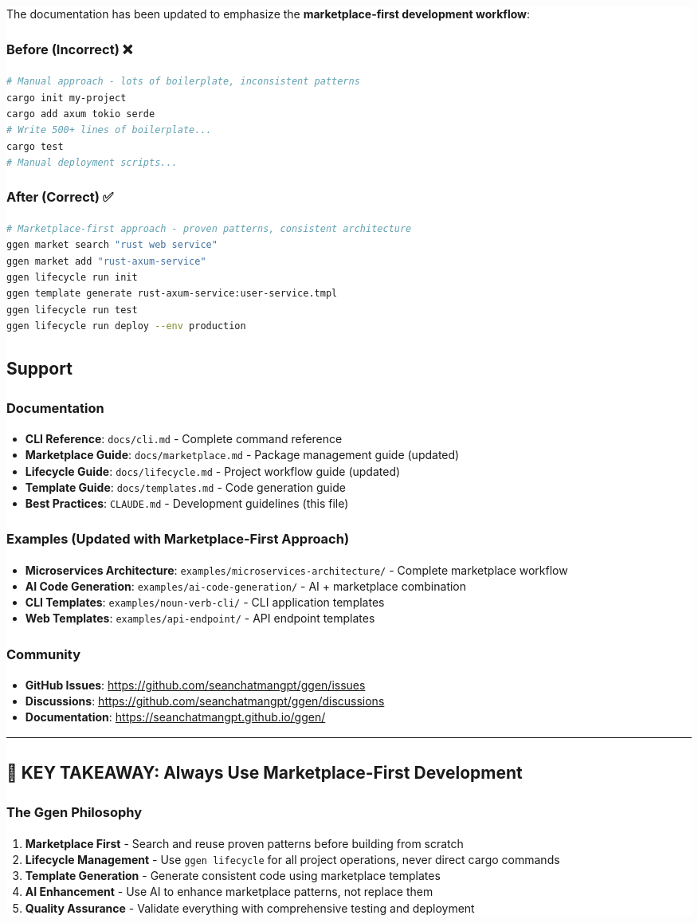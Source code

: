 The documentation has been updated to emphasize the **marketplace-first development workflow**:

### **Before (Incorrect)** ❌
```bash
# Manual approach - lots of boilerplate, inconsistent patterns
cargo init my-project
cargo add axum tokio serde
# Write 500+ lines of boilerplate...
cargo test
# Manual deployment scripts...
```

### **After (Correct)** ✅
```bash
# Marketplace-first approach - proven patterns, consistent architecture
ggen market search "rust web service"
ggen market add "rust-axum-service"
ggen lifecycle run init
ggen template generate rust-axum-service:user-service.tmpl
ggen lifecycle run test
ggen lifecycle run deploy --env production
```

## Support

### Documentation
- **CLI Reference**: `docs/cli.md` - Complete command reference
- **Marketplace Guide**: `docs/marketplace.md` - Package management guide (updated)
- **Lifecycle Guide**: `docs/lifecycle.md` - Project workflow guide (updated)
- **Template Guide**: `docs/templates.md` - Code generation guide
- **Best Practices**: `CLAUDE.md` - Development guidelines (this file)

### Examples (Updated with Marketplace-First Approach)
- **Microservices Architecture**: `examples/microservices-architecture/` - Complete marketplace workflow
- **AI Code Generation**: `examples/ai-code-generation/` - AI + marketplace combination
- **CLI Templates**: `examples/noun-verb-cli/` - CLI application templates
- **Web Templates**: `examples/api-endpoint/` - API endpoint templates

### Community
- **GitHub Issues**: https://github.com/seanchatmangpt/ggen/issues
- **Discussions**: https://github.com/seanchatmangpt/ggen/discussions
- **Documentation**: https://seanchatmangpt.github.io/ggen/

---

## 🎯 **KEY TAKEAWAY: Always Use Marketplace-First Development**

### **The Ggen Philosophy**
1. **Marketplace First** - Search and reuse proven patterns before building from scratch
2. **Lifecycle Management** - Use `ggen lifecycle` for all project operations, never direct cargo commands
3. **Template Generation** - Generate consistent code using marketplace templates
4. **AI Enhancement** - Use AI to enhance marketplace patterns, not replace them
5. **Quality Assurance** - Validate everything with comprehensive testing and deployment
